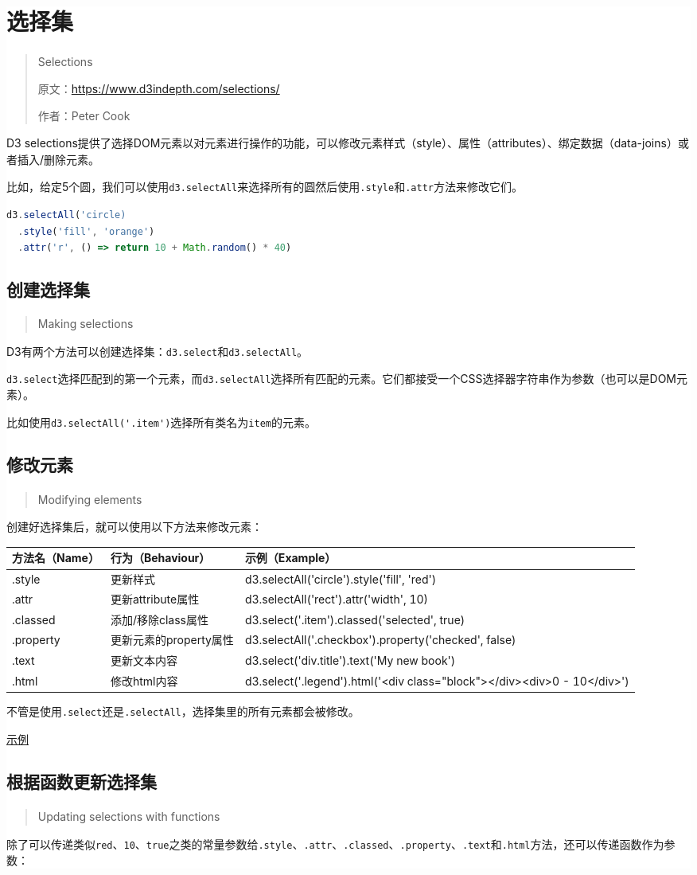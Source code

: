 # 选择集
> Selections
>
> 原文：https://www.d3indepth.com/selections/
>
> 作者：Peter Cook

D3 selections提供了选择DOM元素以对元素进行操作的功能，可以修改元素样式（style）、属性（attributes）、绑定数据（data-joins）或者插入/删除元素。

比如，给定5个圆，我们可以使用`d3.selectAll`来选择所有的圆然后使用`.style`和`.attr`方法来修改它们。

```js
d3.selectAll('circle)
  .style('fill', 'orange')
  .attr('r', () => return 10 + Math.random() * 40)
```

## 创建选择集
> Making selections

D3有两个方法可以创建选择集：`d3.select`和`d3.selectAll`。

`d3.select`选择匹配到的第一个元素，而`d3.selectAll`选择所有匹配的元素。它们都接受一个CSS选择器字符串作为参数（也可以是DOM元素）。

比如使用`d3.selectAll('.item')`选择所有类名为`item`的元素。

## 修改元素
> Modifying elements

创建好选择集后，就可以使用以下方法来修改元素：

| 方法名（Name） | 行为（Behaviour） | 示例（Example） |
| :----- | :---- | :---- |
| .style | 更新样式 | d3.selectAll('circle').style('fill', 'red') |
| .attr | 更新attribute属性 | d3.selectAll('rect').attr('width', 10) |
| .classed | 添加/移除class属性 |	d3.select('.item').classed('selected', true) |
| .property |	更新元素的property属性 |	d3.selectAll('.checkbox').property('checked', false) |
| .text |	更新文本内容 | d3.select('div.title').text('My new book') |
| .html |	修改html内容	| d3.select('.legend').html('<div class="block"\></div\><div\>0 - 10</div\>') |

不管是使用`.select`还是`.selectAll`，选择集里的所有元素都会被修改。

[示例](https://bl.ocks.org/d3indepth/3236a4658005ab78d60816b74830694b)

## 根据函数更新选择集
> Updating selections with functions

除了可以传递类似`red`、`10`、`true`之类的常量参数给`.style`、`.attr`、`.classed`、`.property`、`.text`和`.html`方法，还可以传递函数作为参数：
